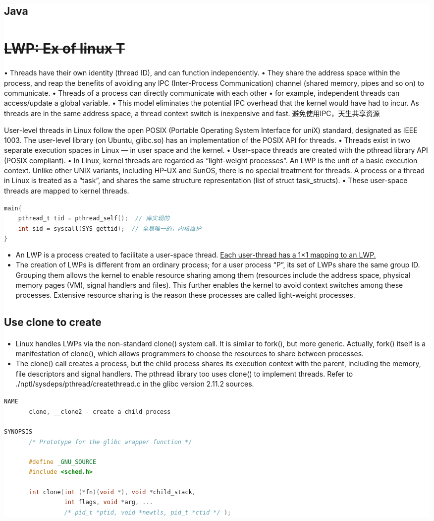 ## Java



# ~~LWP: Ex of linux T~~

• Threads have their own identity (thread ID), and can function independently.
• They share the address space within the process, and reap the benefits of avoiding any IPC (Inter-Process Communication) channel (shared memory, pipes and so on) to communicate.
• Threads of a process can directly communicate with each other
• for example, independent threads can access/update a global variable.
• This model eliminates the potential IPC overhead that the kernel would have had to incur. As threads are in the same address space, a thread context switch is inexpensive and fast. 避免使用IPC，天生共享资源

User-level threads in Linux follow the open POSIX (Portable Operating System Interface for uniX) standard, designated as IEEE 1003. The user-level library (on Ubuntu, glibc.so) has an implementation of the POSIX API for threads. • Threads exist in two separate execution spaces in Linux — in user space and the kernel. • User-space threads are created with the pthread library API (POSIX compliant). • In Linux, kernel threads are regarded as “light-weight processes”. An LWP is the unit of a basic execution context. Unlike other UNIX variants, including HP-UX and SunOS, there is no special treatment for threads. A process or a thread in Linux is treated as a “task”, and shares the same structure representation (list of struct task_structs). • These user-space threads are mapped to kernel threads.

```c
main{
    pthread_t tid = pthread_self();	 // 库实现的
    int sid = syscall(SYS_gettid);  // 全局唯一的，内核维护
}
```

* An LWP is a process created to facilitate a user-space thread. <u>Each user-thread has a 1×1 mapping to an LWP.</u>
* The creation of LWPs is different from an ordinary process; for a user process “P”, its set of LWPs share the same group ID. Grouping them allows the kernel to enable resource sharing among them (resources include the address space, physical memory pages (VM), signal handlers and files). This further enables the kernel to avoid context switches among these processes. Extensive resource sharing is the reason these processes are called light-weight processes.

## Use clone to create

* Linux handles LWPs via the non-standard clone() system call. It is similar to fork(), but more generic. Actually, fork() itself is a manifestation of clone(), which allows programmers to choose the resources to share between processes.
* The clone() call creates a process, but the child process shares its execution context with the parent, including the memory, file descriptors and signal handlers. The pthread library too uses clone() to implement threads. Refer to ./nptl/sysdeps/pthread/createthread.c in the glibc version 2.11.2 sources.

```c
NAME
       clone, __clone2 - create a child process

SYNOPSIS
       /* Prototype for the glibc wrapper function */

       #define _GNU_SOURCE
       #include <sched.h>

       int clone(int (*fn)(void *), void *child_stack,
                 int flags, void *arg, ...
                 /* pid_t *ptid, void *newtls, pid_t *ctid */ );
```
